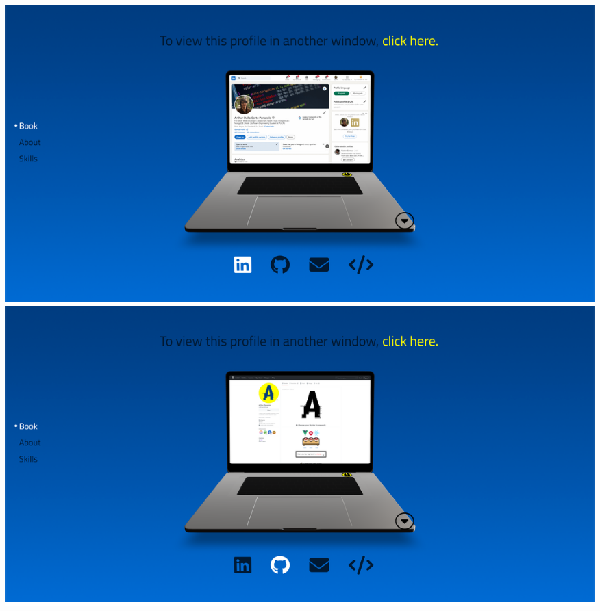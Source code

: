 ![Portfolio3](screenshots/panazolo-portfolio3.png)
![Portfolio4](screenshots/panazolo-portfolio4.png)